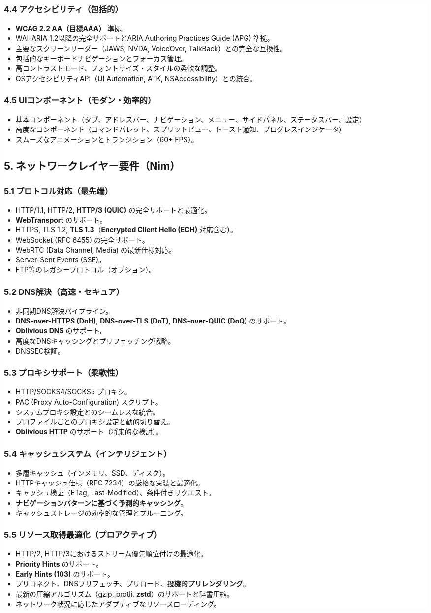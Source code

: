 ### 4.4 アクセシビリティ（包括的）
- **WCAG 2.2 AA（目標AAA）** 準拠。
- WAI-ARIA 1.2以降の完全サポートとARIA Authoring Practices Guide (APG) 準拠。
- 主要なスクリーンリーダー（JAWS, NVDA, VoiceOver, TalkBack）との完全な互換性。
- 包括的なキーボードナビゲーションとフォーカス管理。
- 高コントラストモード、フォントサイズ・スタイルの柔軟な調整。
- OSアクセシビリティAPI（UI Automation, ATK, NSAccessibility）との統合。

### 4.5 UIコンポーネント（モダン・効率的）
- 基本コンポーネント（タブ、アドレスバー、ナビゲーション、メニュー、サイドパネル、ステータスバー、設定）
- 高度なコンポーネント（コマンドパレット、スプリットビュー、トースト通知、プログレスインジケータ）
- スムーズなアニメーションとトランジション（60+ FPS）。

## 5. ネットワークレイヤー要件（Nim）

### 5.1 プロトコル対応（最先端）
- HTTP/1.1, HTTP/2, **HTTP/3 (QUIC)** の完全サポートと最適化。
- **WebTransport** のサポート。
- HTTPS, TLS 1.2, **TLS 1.3**（**Encrypted Client Hello (ECH)** 対応含む）。
- WebSocket (RFC 6455) の完全サポート。
- WebRTC (Data Channel, Media) の最新仕様対応。
- Server-Sent Events (SSE)。
- FTP等のレガシープロトコル（オプション）。

### 5.2 DNS解決（高速・セキュア）
- 非同期DNS解決パイプライン。
- **DNS-over-HTTPS (DoH)**, **DNS-over-TLS (DoT)**, **DNS-over-QUIC (DoQ)** のサポート。
- **Oblivious DNS** のサポート。
- 高度なDNSキャッシングとプリフェッチング戦略。
- DNSSEC検証。

### 5.3 プロキシサポート（柔軟性）
- HTTP/SOCKS4/SOCKS5 プロキシ。
- PAC (Proxy Auto-Configuration) スクリプト。
- システムプロキシ設定とのシームレスな統合。
- プロファイルごとのプロキシ設定と動的切り替え。
- **Oblivious HTTP** のサポート（将来的な検討）。

### 5.4 キャッシュシステム（インテリジェント）
- 多層キャッシュ（インメモリ、SSD、ディスク）。
- HTTPキャッシュ仕様（RFC 7234）の厳格な実装と最適化。
- キャッシュ検証（ETag, Last-Modified）、条件付きリクエスト。
- **ナビゲーションパターンに基づく予測的キャッシング**。
- キャッシュストレージの効率的な管理とプルーニング。

### 5.5 リソース取得最適化（プロアクティブ）
- HTTP/2, HTTP/3におけるストリーム優先順位付けの最適化。
- **Priority Hints** のサポート。
- **Early Hints (103)** のサポート。
- プリコネクト、DNSプリフェッチ、プリロード、**投機的プリレンダリング**。
- 最新の圧縮アルゴリズム（gzip, brotli, **zstd**）のサポートと辞書圧縮。
- ネットワーク状況に応じたアダプティブなリソースローディング。
